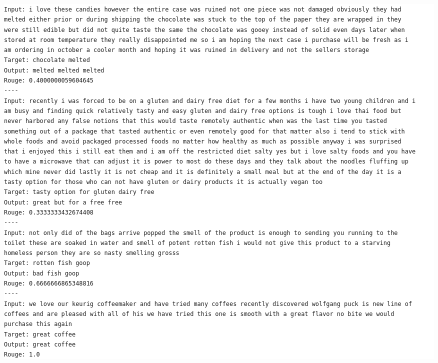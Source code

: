 ```
Input: i love these candies however the entire case was ruined not one piece was not damaged obviously they had 
melted either prior or during shipping the chocolate was stuck to the top of the paper they are wrapped in they 
were still edible but did not quite taste the same the chocolate was gooey instead of solid even days later when 
stored at room temperature they really disappointed me so i am hoping the next case i purchase will be fresh as i 
am ordering in october a cooler month and hoping it was ruined in delivery and not the sellers storage
Target: chocolate melted
Output: melted melted melted
Rouge: 0.4000000059604645
----
Input: recently i was forced to be on a gluten and dairy free diet for a few months i have two young children and i
am busy and finding quick relatively tasty and easy gluten and dairy free options is tough i love thai food but 
never harbored any false notions that this would taste remotely authentic when was the last time you tasted 
something out of a package that tasted authentic or even remotely good for that matter also i tend to stick with 
whole foods and avoid packaged processed foods no matter how healthy as much as possible anyway i was surprised 
that i enjoyed this i still eat them and i am off the restricted diet salty yes but i love salty foods and you have
to have a microwave that can adjust it is power to most do these days and they talk about the noodles fluffing up 
which mine never did lastly it is not cheap and it is definitely a small meal but at the end of the day it is a 
tasty option for those who can not have gluten or dairy products it is actually vegan too
Target: tasty option for gluten dairy free
Output: great but for a free free
Rouge: 0.3333333432674408
----
Input: not only did of the bags arrive popped the smell of the product is enough to sending you running to the 
toilet these are soaked in water and smell of potent rotten fish i would not give this product to a starving 
homeless person they are so nasty smelling grosss
Target: rotten fish goop
Output: bad fish goop
Rouge: 0.6666666865348816
----
Input: we love our keurig coffeemaker and have tried many coffees recently discovered wolfgang puck is new line of 
coffees and are pleased with all of his we have tried this one is smooth with a great flavor no bite we would 
purchase this again
Target: great coffee
Output: great coffee
Rouge: 1.0
```
